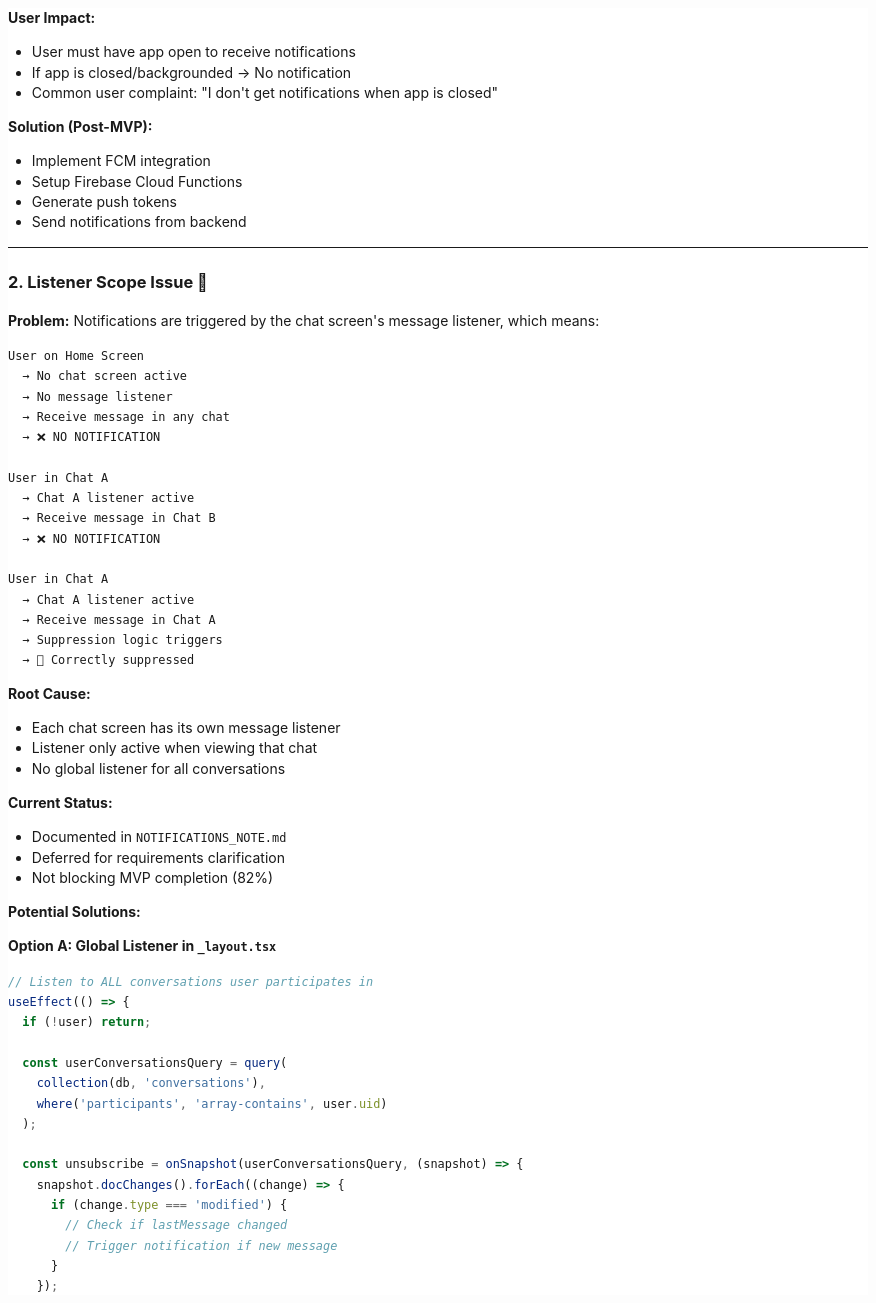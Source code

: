 **User Impact:**
- User must have app open to receive notifications
- If app is closed/backgrounded → No notification
- Common user complaint: "I don't get notifications when app is closed"

**Solution (Post-MVP):**
- Implement FCM integration
- Setup Firebase Cloud Functions
- Generate push tokens
- Send notifications from backend

---

### 2. **Listener Scope Issue** 🐛

**Problem:**
Notifications are triggered by the chat screen's message listener, which means:

```
User on Home Screen
  → No chat screen active
  → No message listener
  → Receive message in any chat
  → ❌ NO NOTIFICATION

User in Chat A
  → Chat A listener active
  → Receive message in Chat B
  → ❌ NO NOTIFICATION

User in Chat A
  → Chat A listener active
  → Receive message in Chat A
  → Suppression logic triggers
  → 🔕 Correctly suppressed
```

**Root Cause:**
- Each chat screen has its own message listener
- Listener only active when viewing that chat
- No global listener for all conversations

**Current Status:**
- Documented in `NOTIFICATIONS_NOTE.md`
- Deferred for requirements clarification
- Not blocking MVP completion (82%)

**Potential Solutions:**

**Option A: Global Listener in `_layout.tsx`**
```typescript
// Listen to ALL conversations user participates in
useEffect(() => {
  if (!user) return;

  const userConversationsQuery = query(
    collection(db, 'conversations'),
    where('participants', 'array-contains', user.uid)
  );

  const unsubscribe = onSnapshot(userConversationsQuery, (snapshot) => {
    snapshot.docChanges().forEach((change) => {
      if (change.type === 'modified') {
        // Check if lastMessage changed
        // Trigger notification if new message
      }
    });
```